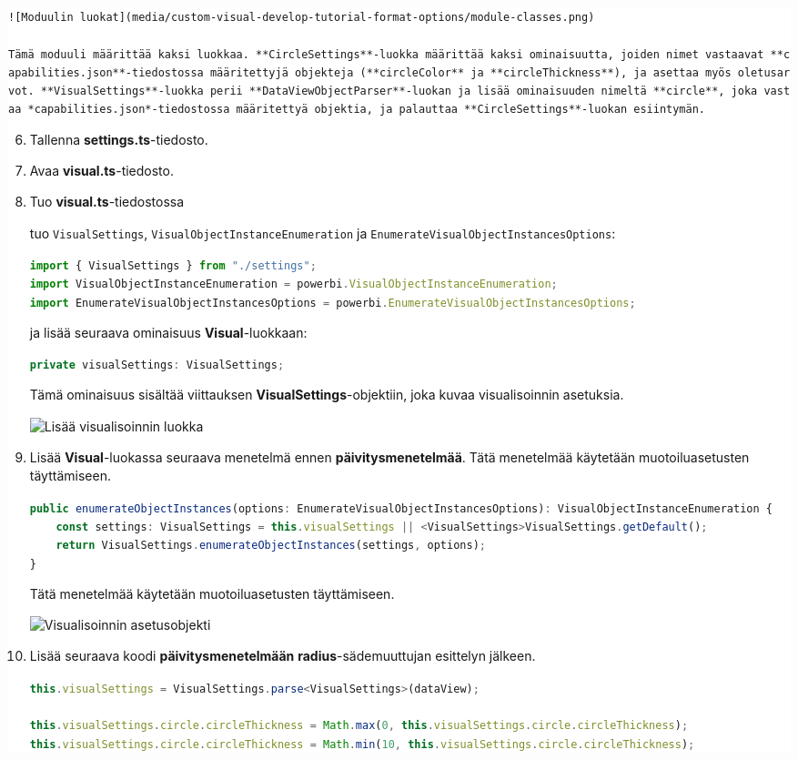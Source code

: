     ![Moduulin luokat](media/custom-visual-develop-tutorial-format-options/module-classes.png)

    Tämä moduuli määrittää kaksi luokkaa. **CircleSettings**-luokka määrittää kaksi ominaisuutta, joiden nimet vastaavat **capabilities.json**-tiedostossa määritettyjä objekteja (**circleColor** ja **circleThickness**), ja asettaa myös oletusarvot. **VisualSettings**-luokka perii **DataViewObjectParser**-luokan ja lisää ominaisuuden nimeltä **circle**, joka vastaa *capabilities.json*-tiedostossa määritettyä objektia, ja palauttaa **CircleSettings**-luokan esiintymän.

6. Tallenna **settings.ts**-tiedosto.

7. Avaa **visual.ts**-tiedosto.

8. Tuo **visual.ts**-tiedostossa

    tuo `VisualSettings`, `VisualObjectInstanceEnumeration` ja `EnumerateVisualObjectInstancesOptions`:

    ```typescript
    import { VisualSettings } from "./settings";
    import VisualObjectInstanceEnumeration = powerbi.VisualObjectInstanceEnumeration;
    import EnumerateVisualObjectInstancesOptions = powerbi.EnumerateVisualObjectInstancesOptions;
    ```

    ja lisää seuraava ominaisuus **Visual**-luokkaan:

    ```typescript
    private visualSettings: VisualSettings;
    ```

    Tämä ominaisuus sisältää viittauksen **VisualSettings**-objektiin, joka kuvaa visualisoinnin asetuksia.

    ![Lisää visualisoinnin luokka](media/custom-visual-develop-tutorial-format-options/visual-class-add-on.png)

9. Lisää **Visual**-luokassa seuraava menetelmä ennen **päivitysmenetelmää**. Tätä menetelmää käytetään muotoiluasetusten täyttämiseen.

    ```typescript
    public enumerateObjectInstances(options: EnumerateVisualObjectInstancesOptions): VisualObjectInstanceEnumeration {
        const settings: VisualSettings = this.visualSettings || <VisualSettings>VisualSettings.getDefault();
        return VisualSettings.enumerateObjectInstances(settings, options);
    }
    ```

    Tätä menetelmää käytetään muotoiluasetusten täyttämiseen.

    ![Visualisoinnin asetusobjekti](media/custom-visual-develop-tutorial-format-options/visual-settings-object.png)

10. Lisää seuraava koodi **päivitysmenetelmään** **radius**-sädemuuttujan esittelyn jälkeen.

    ```typescript
    this.visualSettings = VisualSettings.parse<VisualSettings>(dataView);

    this.visualSettings.circle.circleThickness = Math.max(0, this.visualSettings.circle.circleThickness);
    this.visualSettings.circle.circleThickness = Math.min(10, this.visualSettings.circle.circleThickness);
    ```

